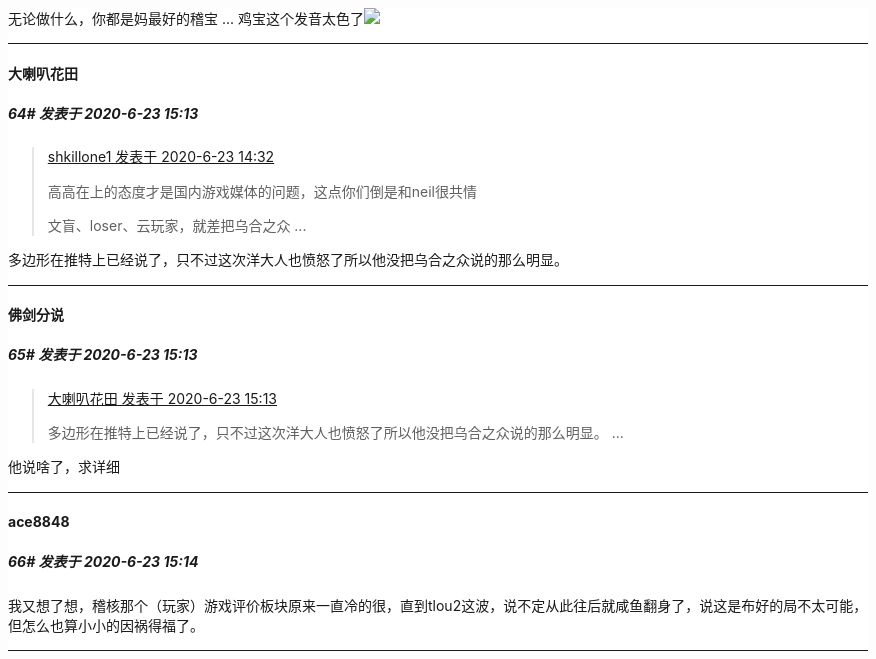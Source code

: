 无论做什么，你都是妈最好的稽宝 ...</blockquote>
鸡宝这个发音太色了<img src="https://static.saraba1st.com/image/smiley/face2017/010.png" referrerpolicy="no-referrer">







*****

####  大喇叭花田  
##### 64#       发表于 2020-6-23 15:13



<blockquote><a href="httphttps://bbs.saraba1st.com/2b/forum.php?mod=redirect&amp;goto=findpost&amp;pid=47919124&amp;ptid=1943617" target="_blank">shkillone1 发表于 2020-6-23 14:32</a>

高高在上的态度才是国内游戏媒体的问题，这点你们倒是和neil很共情


文盲、loser、云玩家，就差把乌合之众 ...</blockquote>
多边形在推特上已经说了，只不过这次洋大人也愤怒了所以他没把乌合之众说的那么明显。







*****

####  佛剑分说  
##### 65#       发表于 2020-6-23 15:13



<blockquote><a href="httphttps://bbs.saraba1st.com/2b/forum.php?mod=redirect&amp;goto=findpost&amp;pid=47919759&amp;ptid=1943617" target="_blank">大喇叭花田 发表于 2020-6-23 15:13</a>

多边形在推特上已经说了，只不过这次洋大人也愤怒了所以他没把乌合之众说的那么明显。 ...</blockquote>
他说啥了，求详细







*****

####  ace8848  
##### 66#       发表于 2020-6-23 15:14




我又想了想，稽核那个（玩家）游戏评价板块原来一直冷的很，直到tlou2这波，说不定从此往后就咸鱼翻身了，说这是布好的局不太可能，但怎么也算小小的因祸得福了。







*****
